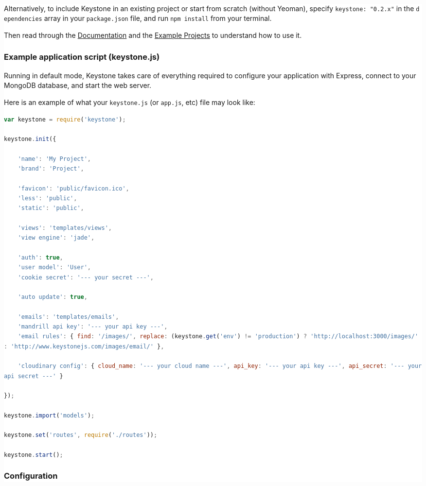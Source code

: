 Alternatively, to include Keystone in an existing project or start from scratch (without Yeoman), specify `keystone: "0.2.x"` in the `dependencies` array in your `package.json` file, and run `npm install` from your terminal.

Then read through the [Documentation](http://keystonejs.com/docs) and the [Example Projects](http://keystonejs.com/examples) to understand how to use it.


### Example application script (keystone.js)

Running in default mode, Keystone takes care of everything required to configure your application with Express, connect to your MongoDB database, and start the web server.

Here is an example of what your `keystone.js` (or `app.js`, etc) file may look like:

```js
var keystone = require('keystone');

keystone.init({

	'name': 'My Project',
	'brand': 'Project',

	'favicon': 'public/favicon.ico',
	'less': 'public',
	'static': 'public',

	'views': 'templates/views',
	'view engine': 'jade',

	'auth': true,
	'user model': 'User',
	'cookie secret': '--- your secret ---',

	'auto update': true,

	'emails': 'templates/emails',
	'mandrill api key': '--- your api key ---',
	'email rules': { find: '/images/', replace: (keystone.get('env') != 'production') ? 'http://localhost:3000/images/' : 'http://www.keystonejs.com/images/email/' },

	'cloudinary config': { cloud_name: '--- your cloud name ---', api_key: '--- your api key ---', api_secret: '--- your api secret ---' }

});

keystone.import('models');

keystone.set('routes', require('./routes'));

keystone.start();
```

### Configuration
